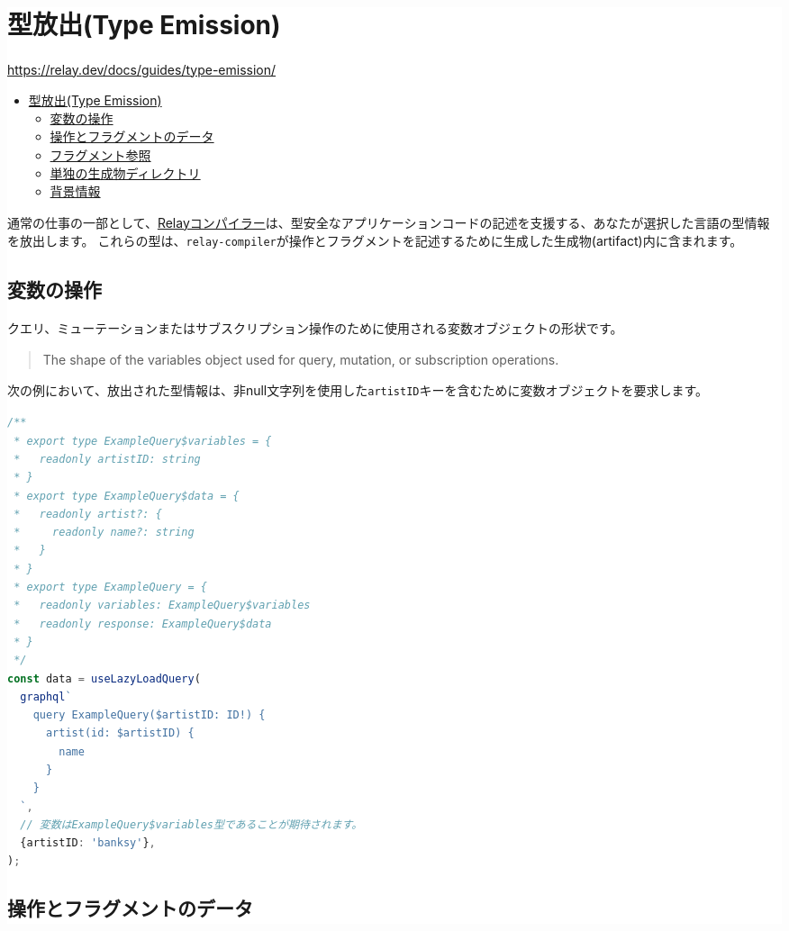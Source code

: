 # 型放出(Type Emission)

<https://relay.dev/docs/guides/type-emission/>

- [型放出(Type Emission)](#型放出type-emission)
  - [変数の操作](#変数の操作)
  - [操作とフラグメントのデータ](#操作とフラグメントのデータ)
  - [フラグメント参照](#フラグメント参照)
  - [単独の生成物ディレクトリ](#単独の生成物ディレクトリ)
  - [背景情報](#背景情報)

通常の仕事の一部として、[Relayコンパイラー](https://relay.dev/docs/guides/compiler/)は、型安全なアプリケーションコードの記述を支援する、あなたが選択した言語の型情報を放出します。
これらの型は、`relay-compiler`が操作とフラグメントを記述するために生成した生成物(artifact)内に含まれます。

## 変数の操作

クエリ、ミューテーションまたはサブスクリプション操作のために使用される変数オブジェクトの形状です。

> The shape of the variables object used for query, mutation, or subscription operations.

次の例において、放出された型情報は、非null文字列を使用した`artistID`キーを含むために変数オブジェクトを要求します。

```ts
/**
 * export type ExampleQuery$variables = {
 *   readonly artistID: string
 * }
 * export type ExampleQuery$data = {
 *   readonly artist?: {
 *     readonly name?: string
 *   }
 * }
 * export type ExampleQuery = {
 *   readonly variables: ExampleQuery$variables
 *   readonly response: ExampleQuery$data
 * }
 */
const data = useLazyLoadQuery(
  graphql`
    query ExampleQuery($artistID: ID!) {
      artist(id: $artistID) {
        name
      }
    }
  `,
  // 変数はExampleQuery$variables型であることが期待されます。
  {artistID: 'banksy'},
);
```

## 操作とフラグメントのデータ
